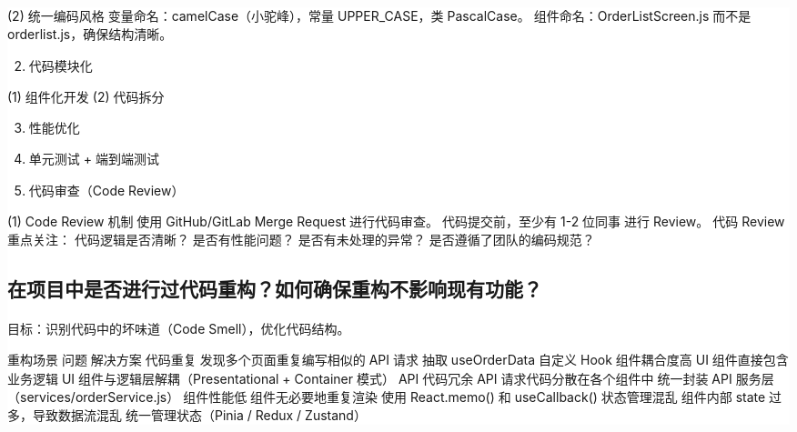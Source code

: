 (2) 统一编码风格
    变量命名：camelCase（小驼峰），常量 UPPER_CASE，类 PascalCase。
    组件命名：OrderListScreen.js 而不是 orderlist.js，确保结构清晰。

2. 代码模块化

(1) 组件化开发
(2) 代码拆分

3. 性能优化

4. 单元测试 + 端到端测试

5. 代码审查（Code Review）

(1) Code Review 机制
使用 GitHub/GitLab Merge Request 进行代码审查。
代码提交前，至少有 1-2 位同事 进行 Review。
代码 Review 重点关注：
    代码逻辑是否清晰？
    是否有性能问题？
    是否有未处理的异常？
    是否遵循了团队的编码规范？


## 在项目中是否进行过代码重构？如何确保重构不影响现有功能？

目标：识别代码中的坏味道（Code Smell），优化代码结构。

重构场景	问题	解决方案
代码重复	发现多个页面重复编写相似的 API 请求	抽取 useOrderData 自定义 Hook
组件耦合度高	UI 组件直接包含业务逻辑	UI 组件与逻辑层解耦（Presentational + Container 模式）
API 代码冗余	API 请求代码分散在各个组件中	统一封装 API 服务层（services/orderService.js）
组件性能低	组件无必要地重复渲染	使用 React.memo() 和 useCallback()
状态管理混乱	组件内部 state 过多，导致数据流混乱	统一管理状态（Pinia / Redux / Zustand）


